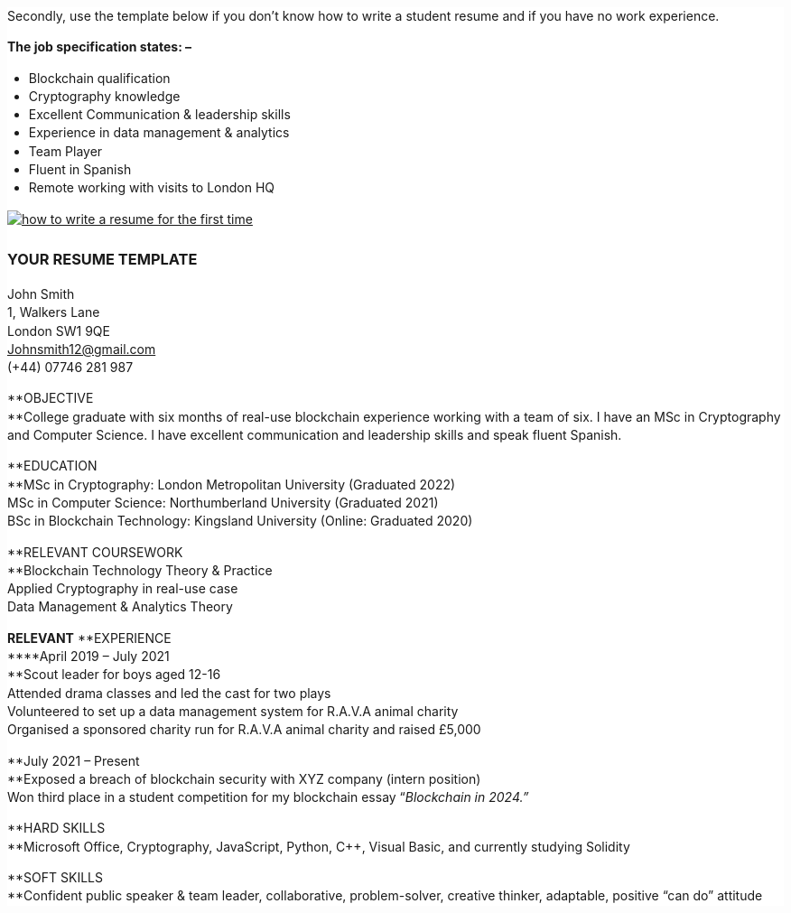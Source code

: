 Secondly, use the template below if you don’t know how to write a student resume and if you have no work experience.

**The job specification states: –**

- Blockchain qualification
- Cryptography knowledge
- Excellent Communication & leadership skills
- Experience in data management & analytics
- Team Player
- Fluent in Spanish
- Remote working with visits to London HQ

[![how to write a resume for the first time](http://cbrecruitment.com/wp-content/uploads/2022/08/resume-6627200_1280-1024x644.jpg)](https://pixabay.com/photos/resume-cv-job-application-career-6627200/)

### YOUR RESUME TEMPLATE

John Smith  
1, Walkers Lane  
London SW1 9QE  
Johnsmith12@gmail.com  
(+44) 07746 281 987

**OBJECTIVE  
**College graduate with six months of real-use blockchain experience working with a team of six. I have an MSc in Cryptography and Computer Science. I have excellent communication and leadership skills and speak fluent Spanish.

**EDUCATION  
**MSc in Cryptography: London Metropolitan University (Graduated 2022)  
MSc in Computer Science: Northumberland University (Graduated 2021)  
BSc in Blockchain Technology: Kingsland University (Online: Graduated 2020)

**RELEVANT COURSEWORK  
**Blockchain Technology Theory & Practice  
Applied Cryptography in real-use case  
Data Management & Analytics Theory

**RELEVANT**  **EXPERIENCE  
****April 2019 – July 2021  
**Scout leader for boys aged 12-16  
Attended drama classes and led the cast for two plays  
Volunteered to set up a data management system for R.A.V.A animal charity  
Organised a sponsored charity run for R.A.V.A animal charity and raised £5,000

**July 2021 – Present  
**Exposed a breach of blockchain security with XYZ company (intern position)  
Won third place in a student competition for my blockchain essay “_Blockchain in 2024.”_

**HARD SKILLS  
**Microsoft Office, Cryptography, JavaScript, Python, C++, Visual Basic, and currently studying Solidity

**SOFT SKILLS  
**Confident public speaker & team leader, collaborative, problem-solver, creative thinker, adaptable, positive “can do” attitude
